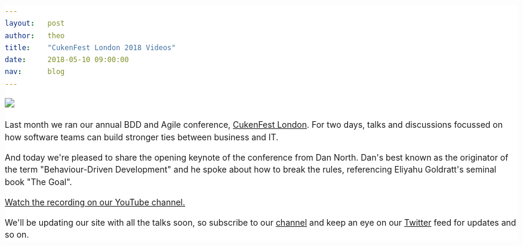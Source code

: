 ```yaml
---
layout:   post
author:   theo
title:    "CukenFest London 2018 Videos"
date:     2018-05-10 09:00:00
nav:      blog
---
```

<img src="https://cucumber.io/images/events/cukenfest-dannorth.jpg" style="float:center; width:100%">

Last month we ran our annual BDD and Agile conference, [CukenFest London](http://cukenfest.cucumber.io/). For two days, talks and discussions focussed on how software teams can build stronger ties between business and IT. 

And today we're pleased to share the opening keynote of the conference from Dan North. Dan's best known as the originator of the term "Behaviour-Driven Development" and he spoke about how to break the rules, referencing Eliyahu Goldratt's seminal book "The Goal".  

[Watch the recording on our YouTube channel.](https://youtu.be/_jaxKKdOxeA)

We'll be updating our site with all the talks soon, so subscribe to our [channel](http://youtube.com/cukesinfo) and keep an eye on our [Twitter](https://twitter.com/cucumberbdd) feed for updates and so on. 

